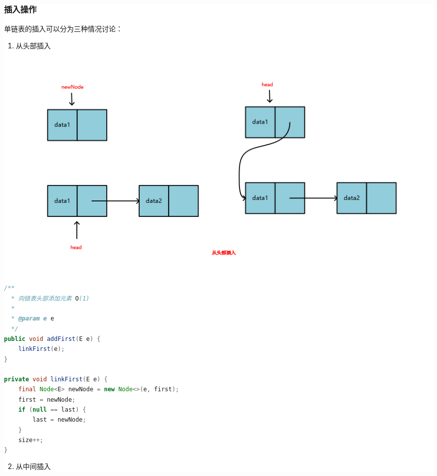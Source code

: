 ### 插入操作

单链表的插入可以分为三种情况讨论：

1. 从头部插入

![](img\头部插入.png)

```java
/**
  * 向链表头部添加元素 O(1)
  *
  * @param e e
  */
public void addFirst(E e) {
    linkFirst(e);
}

private void linkFirst(E e) {
    final Node<E> newNode = new Node<>(e, first);
    first = newNode;
    if (null == last) {
        last = newNode;
    }
    size++;
}
```

2. 从中间插入
